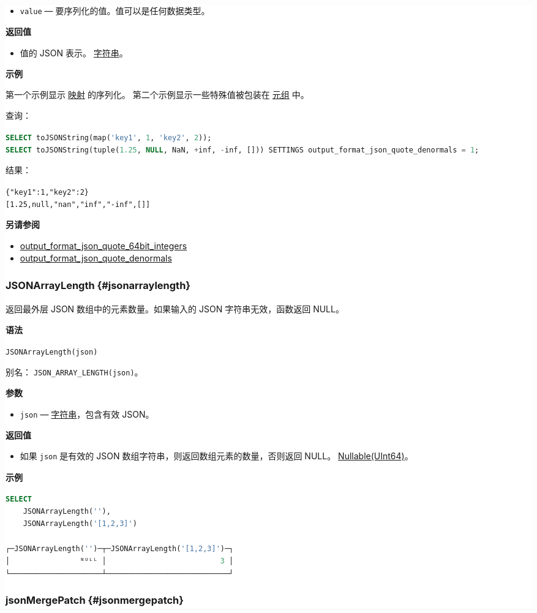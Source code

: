 - `value` — 要序列化的值。值可以是任何数据类型。

**返回值**

- 值的 JSON 表示。 [字符串](../data-types/string.md)。

**示例**

第一个示例显示 [映射](../data-types/map.md) 的序列化。
第二个示例显示一些特殊值被包装在 [元组](../data-types/tuple.md) 中。

查询：

``` sql
SELECT toJSONString(map('key1', 1, 'key2', 2));
SELECT toJSONString(tuple(1.25, NULL, NaN, +inf, -inf, [])) SETTINGS output_format_json_quote_denormals = 1;
```

结果：

``` text
{"key1":1,"key2":2}
[1.25,null,"nan","inf","-inf",[]]
```

**另请参阅**

- [output_format_json_quote_64bit_integers](/operations/settings/formats#output_format_json_quote_64bit_integers)
- [output_format_json_quote_denormals](/operations/settings/formats#output_format_json_quote_denormals)
### JSONArrayLength {#jsonarraylength}

返回最外层 JSON 数组中的元素数量。如果输入的 JSON 字符串无效，函数返回 NULL。

**语法**

``` sql
JSONArrayLength(json)
```

别名： `JSON_ARRAY_LENGTH(json)`。

**参数**

- `json` — [字符串](../data-types/string.md)，包含有效 JSON。

**返回值**

- 如果 `json` 是有效的 JSON 数组字符串，则返回数组元素的数量，否则返回 NULL。 [Nullable(UInt64)](../data-types/int-uint.md)。

**示例**

``` sql
SELECT
    JSONArrayLength(''),
    JSONArrayLength('[1,2,3]')

┌─JSONArrayLength('')─┬─JSONArrayLength('[1,2,3]')─┐
│                ᴺᵁᴸᴸ │                          3 │
└─────────────────────┴────────────────────────────┘
```
### jsonMergePatch {#jsonmergepatch}
